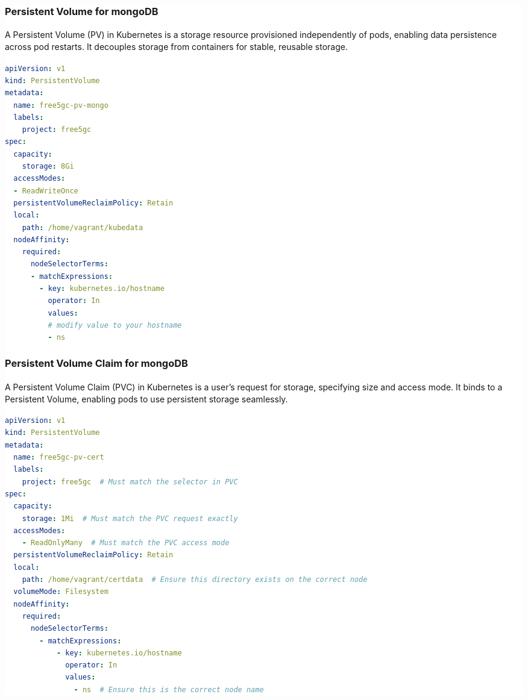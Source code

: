 ### Persistent Volume for mongoDB

A Persistent Volume (PV) in Kubernetes is a storage resource provisioned independently of pods, enabling data persistence across pod restarts. It decouples storage from containers for stable, reusable storage.

```yaml
apiVersion: v1
kind: PersistentVolume
metadata:
  name: free5gc-pv-mongo
  labels:
    project: free5gc
spec:
  capacity:
    storage: 8Gi
  accessModes:
  - ReadWriteOnce
  persistentVolumeReclaimPolicy: Retain
  local:
    path: /home/vagrant/kubedata
  nodeAffinity:
    required:
      nodeSelectorTerms:
      - matchExpressions:
        - key: kubernetes.io/hostname
          operator: In
          values:
          # modify value to your hostname
          - ns
```

### Persistent Volume Claim for mongoDB

A Persistent Volume Claim (PVC) in Kubernetes is a user’s request for storage, specifying size and access mode. It binds to a Persistent Volume, enabling pods to use persistent storage seamlessly.

```yaml
apiVersion: v1
kind: PersistentVolume
metadata:
  name: free5gc-pv-cert
  labels:
    project: free5gc  # Must match the selector in PVC
spec:
  capacity:
    storage: 1Mi  # Must match the PVC request exactly
  accessModes:
    - ReadOnlyMany  # Must match the PVC access mode
  persistentVolumeReclaimPolicy: Retain
  local:
    path: /home/vagrant/certdata  # Ensure this directory exists on the correct node
  volumeMode: Filesystem
  nodeAffinity:
    required:
      nodeSelectorTerms:
        - matchExpressions:
            - key: kubernetes.io/hostname
              operator: In
              values:
                - ns  # Ensure this is the correct node name

```
